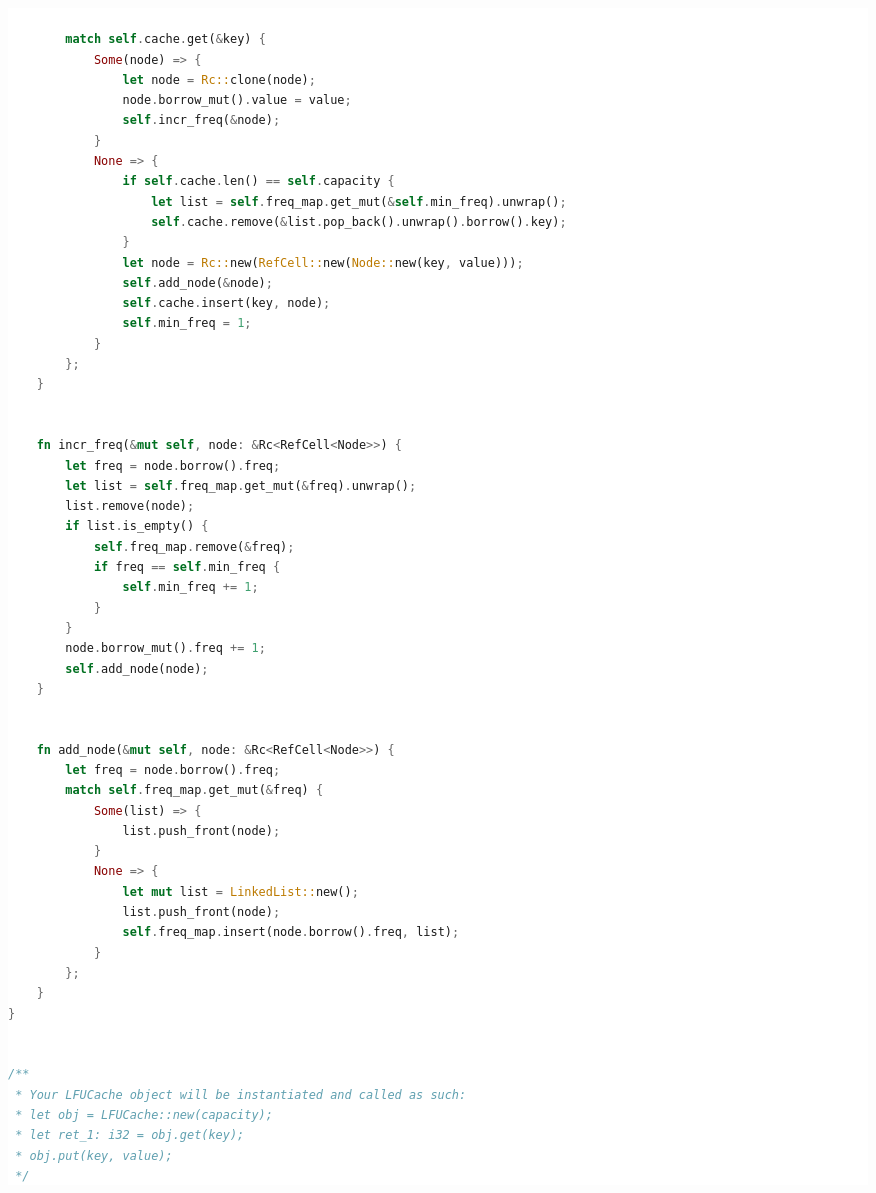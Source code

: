 ```rust

        match self.cache.get(&key) {
            Some(node) => {
                let node = Rc::clone(node);
                node.borrow_mut().value = value;
                self.incr_freq(&node);
            }
            None => {
                if self.cache.len() == self.capacity {
                    let list = self.freq_map.get_mut(&self.min_freq).unwrap();
                    self.cache.remove(&list.pop_back().unwrap().borrow().key);
                }
                let node = Rc::new(RefCell::new(Node::new(key, value)));
                self.add_node(&node);
                self.cache.insert(key, node);
                self.min_freq = 1;
            }
        };
    }


    fn incr_freq(&mut self, node: &Rc<RefCell<Node>>) {
        let freq = node.borrow().freq;
        let list = self.freq_map.get_mut(&freq).unwrap();
        list.remove(node);
        if list.is_empty() {
            self.freq_map.remove(&freq);
            if freq == self.min_freq {
                self.min_freq += 1;
            }
        }
        node.borrow_mut().freq += 1;
        self.add_node(node);
    }


    fn add_node(&mut self, node: &Rc<RefCell<Node>>) {
        let freq = node.borrow().freq;
        match self.freq_map.get_mut(&freq) {
            Some(list) => {
                list.push_front(node);
            }
            None => {
                let mut list = LinkedList::new();
                list.push_front(node);
                self.freq_map.insert(node.borrow().freq, list);
            }
        };
    }
}


/**
 * Your LFUCache object will be instantiated and called as such:
 * let obj = LFUCache::new(capacity);
 * let ret_1: i32 = obj.get(key);
 * obj.put(key, value);
 */
```
